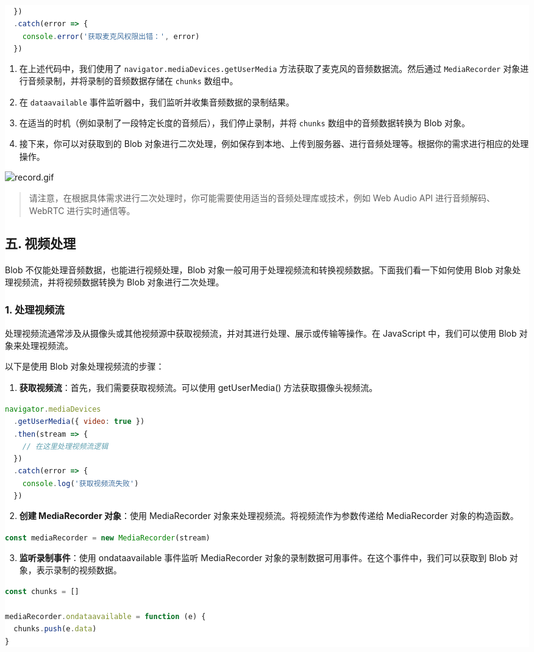 ```javascript
  })
  .catch(error => {
    console.error('获取麦克风权限出错：', error)
  })
```

1. 在上述代码中，我们使用了 `navigator.mediaDevices.getUserMedia` 方法获取了麦克风的音频数据流。然后通过 `MediaRecorder` 对象进行音频录制，并将录制的音频数据存储在 `chunks` 数组中。

2. 在 `dataavailable` 事件监听器中，我们监听并收集音频数据的录制结果。

3. 在适当的时机（例如录制了一段特定长度的音频后），我们停止录制，并将 `chunks` 数组中的音频数据转换为 Blob 对象。

4. 接下来，你可以对获取到的 Blob 对象进行二次处理，例如保存到本地、上传到服务器、进行音频处理等。根据你的需求进行相应的处理操作。

![record.gif](https://p3-juejin.byteimg.com/tos-cn-i-k3u1fbpfcp/df1b95c8442343dbaa00f83be3946d2f~tplv-k3u1fbpfcp-jj-mark:0:0:0:0:q75.image#?w=1047&h=490&s=124981&e=gif&f=32&b=fdfdfd)

> 请注意，在根据具体需求进行二次处理时，你可能需要使用适当的音频处理库或技术，例如 Web Audio API 进行音频解码、WebRTC 进行实时通信等。

## 五. 视频处理

Blob 不仅能处理音频数据，也能进行视频处理，Blob 对象一般可用于处理视频流和转换视频数据。下面我们看一下如何使用 Blob 对象处理视频流，并将视频数据转换为 Blob 对象进行二次处理。

### 1. 处理视频流

处理视频流通常涉及从摄像头或其他视频源中获取视频流，并对其进行处理、展示或传输等操作。在 JavaScript 中，我们可以使用 Blob 对象来处理视频流。

以下是使用 Blob 对象处理视频流的步骤：

1. **获取视频流**：首先，我们需要获取视频流。可以使用 getUserMedia() 方法获取摄像头视频流。

```javascript
navigator.mediaDevices
  .getUserMedia({ video: true })
  .then(stream => {
    // 在这里处理视频流逻辑
  })
  .catch(error => {
    console.log('获取视频流失败')
  })
```

2. **创建 MediaRecorder 对象**：使用 MediaRecorder 对象来处理视频流。将视频流作为参数传递给 MediaRecorder 对象的构造函数。

```javascript
const mediaRecorder = new MediaRecorder(stream)
```

3. **监听录制事件**：使用 ondataavailable 事件监听 MediaRecorder 对象的录制数据可用事件。在这个事件中，我们可以获取到 Blob 对象，表示录制的视频数据。

```javascript
const chunks = []

mediaRecorder.ondataavailable = function (e) {
  chunks.push(e.data)
}
```
